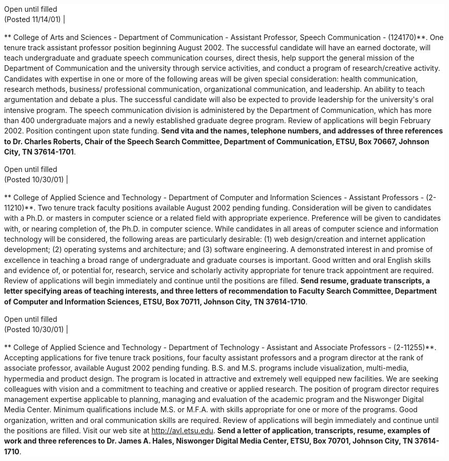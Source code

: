 Open until filled  
(Posted 11/14/01) |

** College of Arts and Sciences - Department of Communication - Assistant
Professor, Speech Communication - (124170)**.  One tenure track assistant
professor position beginning August 2002.  The successful candidate will have
an earned doctorate, will teach undergraduate and graduate speech
communication courses, direct thesis, help support the general mission of the
Department of Communication and the university through service activities, and
conduct a program of research/creative activity.  Candidates with expertise in
one or more of the following areas will be given special consideration:
health communication, research methods, business/ professional communication,
organizational communication, and leadership.  An ability to teach
argumentation and debate a plus.  The successful candidate will also be
expected to provide leadership for the university's oral intensive program.
The speech communication division is administered by the Department of
Communication, which has more than 400 undergraduate majors and a newly
established graduate degree program.  Review of applications will begin
February 2002.  Position contingent upon state funding.  **Send vita and the
names, telephone numbers, and addresses of three references to Dr. Charles
Roberts, Chair of the Speech Search Committee, Department of Communication,
ETSU, Box 70667, Johnson City, TN 37614-1701**.  
  
Open until filled  
(Posted 10/30/01) |

** College of Applied Science and Technology - Department of Computer and
Information Sciences - Assistant Professors - (2-11210)**.  Two tenure track
faculty positions available August 2002 pending funding.  Consideration will
be given to candidates with a Ph.D. or masters in computer science or a
related field with appropriate experience.  Preference will be given to
candidates with, or nearing completion of, the Ph.D. in computer science.
While candidates in all areas of computer science and information technology
will be considered, the following areas are particularly desirable:  (1) web
design/creation and internet application development; (2) operating systems
and architecture; and (3) software engineering.  A demonstrated interest in
and promise of excellence in teaching a broad range of undergraduate and
graduate courses is important.  Good written and oral English skills and
evidence of, or potential for, research, service and scholarly activity
appropriate for tenure track appointment are required.  Review of applications
will begin immediately and continue until the positions are filled.  **Send
resume, graduate transcripts, a letter specifying areas of teaching interests,
and three letters of recommendation to Faculty Search Committee, Department of
Computer and Information Sciences, ETSU, Box 70711, Johnson City, TN
37614-1710**.  
  
Open until filled  
(Posted 10/30/01) |

** College of Applied Science and Technology - Department of Technology -
Assistant and Associate Professors - (2-11255)**.  Accepting applications for
five tenure track positions, four faculty assistant professors and a program
director at the rank of associate professor, available August 2002 pending
funding.  B.S. and M.S. programs include visualization, multi-media,
hypermedia and product design.  The program is located in attractive and
extremely well equipped new facilities.  We are seeking colleagues with vision
and a commitment to teaching and creative or applied research.  The position
of program director requires management expertise applicable to planning,
managing and evaluation of the academic program and the Niswonger Digital
Media Center.  Minimum qualifications include M.S. or M.F.A. with skills
appropriate for one or more of the programs.  Good organization, written and
oral communication skills are required.  Review of applications will begin
immediately and continue until the positions are filled.  Visit our web site
at http://avl.etsu.edu.  **Send a letter of application, transcripts, resume,
examples of work and three references to Dr. James A. Hales, Niswonger Digital
Media Center, ETSU, Box 70701, Johnson City, TN 37614-1710**.  